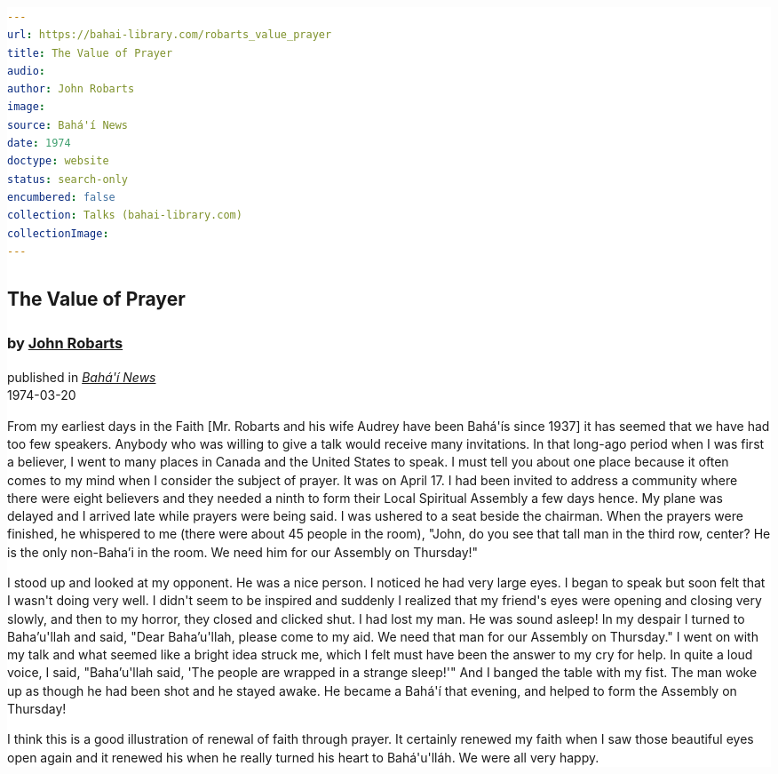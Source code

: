 ```yaml
---
url: https://bahai-library.com/robarts_value_prayer
title: The Value of Prayer
audio: 
author: John Robarts
image: 
source: Bahá'í News
date: 1974
doctype: website
status: search-only
encumbered: false
collection: Talks (bahai-library.com)
collectionImage: 
---
```



## The Value of Prayer

### by [John Robarts](https://bahai-library.com/author/John+Robarts)

published in [_Bahá'í News_](https://bahai-library.com/series/BN)  
1974-03-20


From my earliest days in the Faith \[Mr. Robarts and his wife Audrey have been Bahá'ís since 1937\] it has seemed that we have had too few speakers. Anybody who was willing to give a talk would receive many invitations. In that long-ago period when I was first a believer, I went to many places in Canada and the United States to speak. I must tell you about one place because it often comes to my mind when I consider the subject of prayer. It was on April 17. I had been invited to address a community where there were eight believers and they needed a ninth to form their Local Spiritual Assembly a few days hence. My plane was delayed and I arrived late while prayers were being said. I was ushered to a seat beside the chairman. When the prayers were finished, he whispered to me (there were about 45 people in the room), "John, do you see that tall man in the third row, center? He is the only non-Baha’i in the room. We need him for our Assembly on Thursday!"

I stood up and looked at my opponent. He was a nice person. I noticed he had very large eyes. I began to speak but soon felt that I wasn't doing very well. I didn't seem to be inspired and suddenly I realized that my friend's eyes were opening and closing very slowly, and then to my horror, they closed and clicked shut. I had lost my man. He was sound asleep! In my despair I turned to Baha’u'llah and said, "Dear Baha’u'llah, please come to my aid. We need that man for our Assembly on Thursday." I went on with my talk and what seemed like a bright idea struck me, which I felt must have been the answer to my cry for help. In quite a loud voice, I said, "Baha’u'llah said, 'The people are wrapped in a strange sleep!'" And I banged the table with my fist. The man woke up as though he had been shot and he stayed awake. He became a Bahá'í that evening, and helped to form the Assembly on Thursday!

I think this is a good illustration of renewal of faith through prayer. It certainly renewed my faith when I saw those beautiful eyes open again and it renewed his when he really turned his heart to Bahá'u'lláh. We were all very happy.
